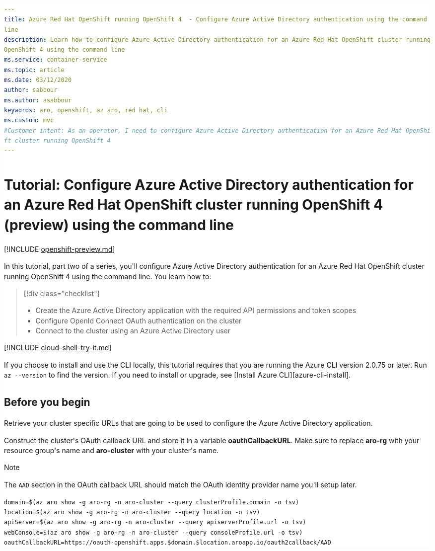 ```yaml
---
title: Azure Red Hat OpenShift running OpenShift 4  - Configure Azure Active Directory authentication using the command line
description: Learn how to configure Azure Active Directory authentication for an Azure Red Hat OpenShift cluster running OpenShift 4 using the command line
ms.service: container-service
ms.topic: article
ms.date: 03/12/2020
author: sabbour
ms.author: asabbour
keywords: aro, openshift, az aro, red hat, cli
ms.custom: mvc
#Customer intent: As an operator, I need to configure Azure Active Directory authentication for an Azure Red Hat OpenShift cluster running OpenShift 4
---
```


# Tutorial: Configure Azure Active Directory authentication for an Azure Red Hat OpenShift cluster running OpenShift 4 (preview) using the command line

[!INCLUDE [openshift-preview.md](../_includes/openshift-preview.md)]

In this tutorial, part two of a series, you'll configure Azure Active Directory authentication for an Azure Red Hat OpenShift cluster running OpenShift 4 using the command line. You learn how to:

> [!div class="checklist"]
> * Create the Azure Active Directory application with the required API permissions and token scopes
> * Configure OpenId Connect OAuth authentication on the cluster
> * Connect to the cluster using an Azure Active Directory user 

[!INCLUDE [cloud-shell-try-it.md](../_includes/cloud-shell-try-it.md)]

If you choose to install and use the CLI locally, this tutorial requires that you are running the Azure CLI version 2.0.75 or later. Run `az --version` to find the version. If you need to install or upgrade, see [Install Azure CLI][azure-cli-install].

## Before you begin

Retrieve your cluster specific URLs that are going to be used to configure the Azure Active Directory application.

Construct the cluster's OAuth callback URL and store it in a variable **oauthCallbackURL**. Make sure to replace **aro-rg** with your resource group's name and **aro-cluster** with your cluster's name.

> [!NOTE]
> The `AAD` section in the OAuth callback URL should match the OAuth identity provider name you'll setup later.

```azurecli-interactive
domain=$(az aro show -g aro-rg -n aro-cluster --query clusterProfile.domain -o tsv)
location=$(az aro show -g aro-rg -n aro-cluster --query location -o tsv)
apiServer=$(az aro show -g aro-rg -n aro-cluster --query apiserverProfile.url -o tsv)
webConsole=$(az aro show -g aro-rg -n aro-cluster --query consoleProfile.url -o tsv)
oauthCallbackURL=https://oauth-openshift.apps.$domain.$location.aroapp.io/oauth2callback/AAD
```
